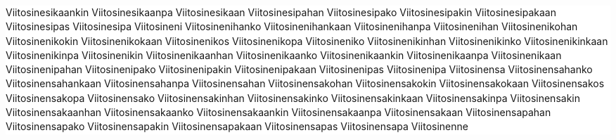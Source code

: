 Viitosinesikaankin
Viitosinesikaanpa
Viitosinesikaan
Viitosinesipahan
Viitosinesipako
Viitosinesipakin
Viitosinesipakaan
Viitosinesipas
Viitosinesipa
Viitosineni
Viitosinenihanko
Viitosinenihankaan
Viitosinenihanpa
Viitosinenihan
Viitosinenikohan
Viitosinenikokin
Viitosinenikokaan
Viitosinenikos
Viitosinenikopa
Viitosineniko
Viitosinenikinhan
Viitosinenikinko
Viitosinenikinkaan
Viitosinenikinpa
Viitosinenikin
Viitosinenikaanhan
Viitosinenikaanko
Viitosinenikaankin
Viitosinenikaanpa
Viitosinenikaan
Viitosinenipahan
Viitosinenipako
Viitosinenipakin
Viitosinenipakaan
Viitosinenipas
Viitosinenipa
Viitosinensa
Viitosinensahanko
Viitosinensahankaan
Viitosinensahanpa
Viitosinensahan
Viitosinensakohan
Viitosinensakokin
Viitosinensakokaan
Viitosinensakos
Viitosinensakopa
Viitosinensako
Viitosinensakinhan
Viitosinensakinko
Viitosinensakinkaan
Viitosinensakinpa
Viitosinensakin
Viitosinensakaanhan
Viitosinensakaanko
Viitosinensakaankin
Viitosinensakaanpa
Viitosinensakaan
Viitosinensapahan
Viitosinensapako
Viitosinensapakin
Viitosinensapakaan
Viitosinensapas
Viitosinensapa
Viitosinenne